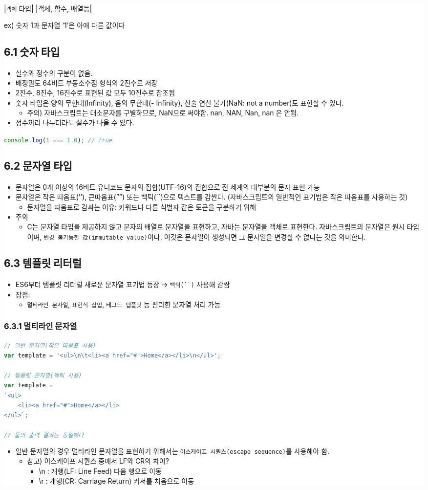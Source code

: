 |`객체` 타입| |객체, 함수, 배열등|

ex) 숫자 1과 문자열 ‘1’은 아애 다른 값이다

## 6.1 숫자 타입
- 실수와 정수의 구분이 없음.
- 배정밀도 64비트 부동소수점 형식의 2진수로 저장
- 2진수, 8진수, 16진수로 표현된 값 모두 10진수로 참조됨
- 숫자 타입은 양의 무한대(Infinity), 음의 무한대(- Infinity), 산술 연산 불가(NaN: not a number)도 표현할 수 있다.
    - 주의) 자바스크립트는 대소문자를 구별하므로, NaN으로 써야함. nan, NAN, Nan, nan 은 안됨.
- 정수끼리 나누더라도 실수가 나올 수 있다.

```jsx
console.log(1 === 1.0); // true
```



## 6.2 문자열 타입

- 문자열은 0개 이상의 16비트 유니코드 문자의 집합(UTF-16)의 집합으로 전 세계의 대부분의 문자 표현 가능
- 문자열은 작은 따옴표(’’), 큰따옴표(””) 또는 백틱(``)으로 텍스트를 감싼다. (자바스크립트의 일반적인 표기법은 작은 따옴표를 사용하는 것)
    - 문자열을 따옴표로 감싸는 이유: 키워드나 다른 식별자 같은 토큰을 구분하기 위해 
- 주의
    - C는 문자열 타입을 제공하지 않고 문자의 배열로 문자열을 표현하고, 자바는 문자열을 객체로 표현한다. 자바스크립트의 문자열은 원시 타입이며, `변경 불가능한 값(immutable value)`이다. 이것은 문자열이 생성되면 그 문자열을 변경할 수 없다는 것을 의미한다. 

## 6.3 템플릿 리터럴

- ES6부터 템플릿 리터럴 새로운 문자열 표기법 등장 → `백틱(``)` 사용해 감쌈
- 장점: 
    - `멀티라인 문자열`, `표현식 삽입`, `테그드 텝플릿` 등 편리한 문자열 처리 가능

### 6.3.1 멀티라인 문자열

```jsx
// 일반 문자열(작은 따옴표 사용)
var template = '<ul>\n\t<li><a href="#">Home</a></li>\n</ul>';

// 템플릿 문자열(백틱 사용)
var template = 
`<ul>
	<li><a href="#">Home</a></li>
</ul>`;

// 둘의 출력 결과는 동일하다
```

- 일반 문자열의 경우 멀티라인 문자열을 표현하기 위해서는 `이스케이프 시퀀스(escape sequence)`를 사용해야 함.
    - 참고) 이스케이프 시퀀스 중에서 LF와 CR의 차이?
        - \n : 개행(LF: Line Feed) 다음 행으로 이동
        - \r : 개행(CR: Carriage Return) 커서를 처음으로 이동
